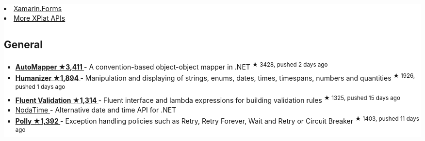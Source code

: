  </li>
 <li>
  <a href="#xamarin-forms">
   Xamarin.Forms
  </a>
 </li>
 <li>
  <a href="#xplat-apis">
   More XPlat APIs
  </a>
 </li>
</ul>
<h2>
 General
</h2>
<ul>
 <li>
  <a href="https://github.com/AutoMapper/AutoMapper">
   <strong>
    AutoMapper ★3,411
   </strong>
  </a>
  - A convention-based object-object mapper in .NET
  <sup>
   &#9733 3428, pushed 2 days ago
  </sup>
 </li>
 <li>
  <a href="https://github.com/Humanizr/Humanizer">
   <strong>
    Humanizer ★1,894
   </strong>
  </a>
  - Manipulation and displaying of strings, enums, dates, times, timespans, numbers and quantities
  <sup>
   &#9733 1926, pushed 1 days ago
  </sup>
 </li>
 <li>
  <a href="https://github.com/JeremySkinner/FluentValidation">
   <strong>
    Fluent Validation ★1,314
   </strong>
  </a>
  - Fluent interface and lambda expressions for building validation rules
  <sup>
   &#9733 1325, pushed 15 days ago
  </sup>
 </li>
 <li>
  <a href="http://nodatime.org/">
   NodaTime
  </a>
  - Alternative date and time API for .NET
 </li>
 <li>
  <a href="https://github.com/App-vNext/Polly">
   <strong>
    Polly ★1,392
   </strong>
  </a>
  - Exception handling policies such as Retry, Retry Forever, Wait and Retry or Circuit Breaker
  <sup>
   &#9733 1403, pushed 11 days ago